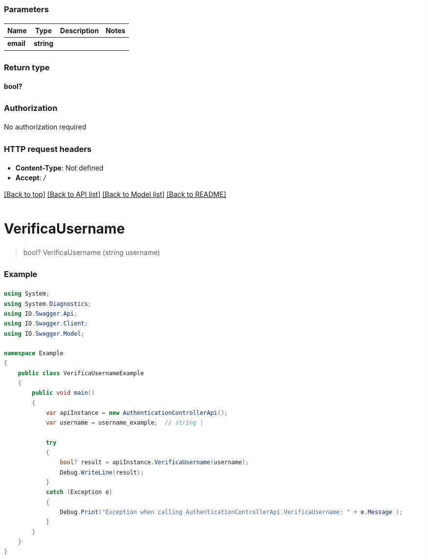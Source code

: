 ### Parameters

Name | Type | Description  | Notes
------------- | ------------- | ------------- | -------------
 **email** | **string**|  | 

### Return type

**bool?**

### Authorization

No authorization required

### HTTP request headers

 - **Content-Type**: Not defined
 - **Accept**: */*

[[Back to top]](#) [[Back to API list]](../README.md#documentation-for-api-endpoints) [[Back to Model list]](../README.md#documentation-for-models) [[Back to README]](../README.md)
<a name="verificausername"></a>
# **VerificaUsername**
> bool? VerificaUsername (string username)



### Example
```csharp
using System;
using System.Diagnostics;
using IO.Swagger.Api;
using IO.Swagger.Client;
using IO.Swagger.Model;

namespace Example
{
    public class VerificaUsernameExample
    {
        public void main()
        {
            var apiInstance = new AuthenticationControllerApi();
            var username = username_example;  // string | 

            try
            {
                bool? result = apiInstance.VerificaUsername(username);
                Debug.WriteLine(result);
            }
            catch (Exception e)
            {
                Debug.Print("Exception when calling AuthenticationControllerApi.VerificaUsername: " + e.Message );
            }
        }
    }
}
```

